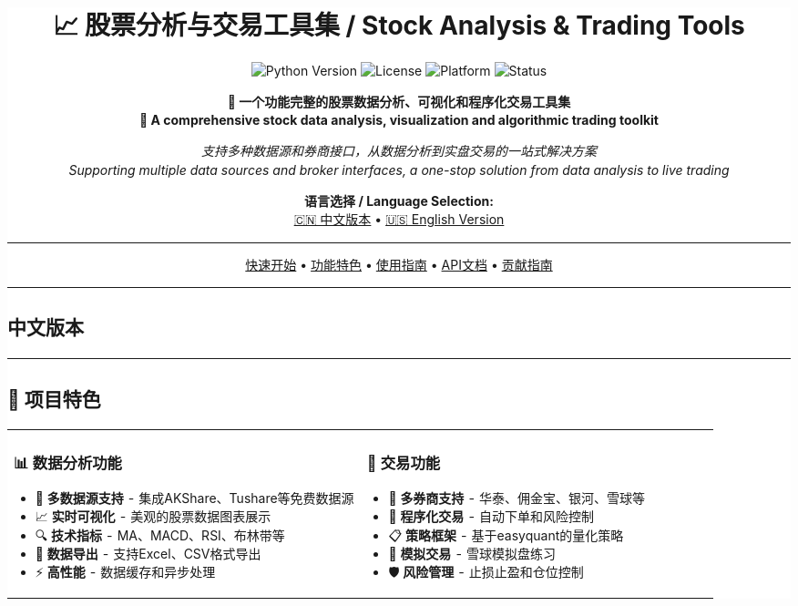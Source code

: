 <div align="center">

# 📈 股票分析与交易工具集 / Stock Analysis & Trading Tools

<img src="https://img.shields.io/badge/Python-3.7+-blue.svg" alt="Python Version">
<img src="https://img.shields.io/badge/License-MIT-green.svg" alt="License">
<img src="https://img.shields.io/badge/Platform-Windows-lightgrey.svg" alt="Platform">
<img src="https://img.shields.io/badge/Status-Active-brightgreen.svg" alt="Status">

**🚀 一个功能完整的股票数据分析、可视化和程序化交易工具集**  
**🚀 A comprehensive stock data analysis, visualization and algorithmic trading toolkit**

*支持多种数据源和券商接口，从数据分析到实盘交易的一站式解决方案*  
*Supporting multiple data sources and broker interfaces, a one-stop solution from data analysis to live trading*

**语言选择 / Language Selection:**  
[🇨🇳 中文版本](#中文版本) • [🇺🇸 English Version](#english-version)

---

[快速开始](#-快速开始) • [功能特色](#-项目特色) • [使用指南](#-使用指南) • [API文档](#-高级功能) • [贡献指南](#-贡献指南)

</div>

---

## 中文版本

---

## 🌟 项目特色

<table>
<tr>
<td width="50%">

### 📊 数据分析功能
- 🔄 **多数据源支持** - 集成AKShare、Tushare等免费数据源
- 📈 **实时可视化** - 美观的股票数据图表展示
- 🔍 **技术指标** - MA、MACD、RSI、布林带等
- 💾 **数据导出** - 支持Excel、CSV格式导出
- ⚡ **高性能** - 数据缓存和异步处理

</td>
<td width="50%">

### 💼 交易功能
- 🏦 **多券商支持** - 华泰、佣金宝、银河、雪球等
- 🤖 **程序化交易** - 自动下单和风险控制
- 📋 **策略框架** - 基于easyquant的量化策略
- 🎯 **模拟交易** - 雪球模拟盘练习
- 🛡️ **风险管理** - 止损止盈和仓位控制

